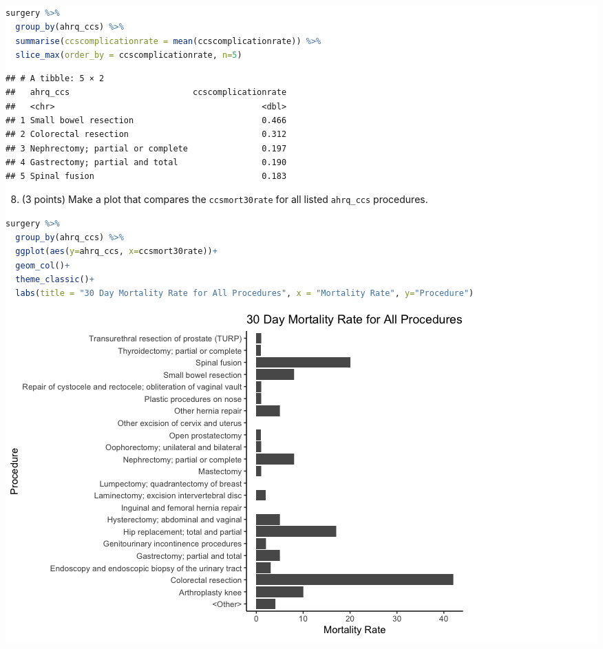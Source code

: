 ```r
surgery %>%
  group_by(ahrq_ccs) %>% 
  summarise(ccscomplicationrate = mean(ccscomplicationrate)) %>%
  slice_max(order_by = ccscomplicationrate, n=5)
```

```
## # A tibble: 5 × 2
##   ahrq_ccs                         ccscomplicationrate
##   <chr>                                          <dbl>
## 1 Small bowel resection                          0.466
## 2 Colorectal resection                           0.312
## 3 Nephrectomy; partial or complete               0.197
## 4 Gastrectomy; partial and total                 0.190
## 5 Spinal fusion                                  0.183
```

8. (3 points) Make a plot that compares the `ccsmort30rate` for all listed `ahrq_ccs` procedures.

```r
surgery %>% 
  group_by(ahrq_ccs) %>% 
  ggplot(aes(y=ahrq_ccs, x=ccsmort30rate))+
  geom_col()+
  theme_classic()+
  labs(title = "30 Day Mortality Rate for All Procedures", x = "Mortality Rate", y="Procedure")
```

![](midterm_2_files/figure-html/unnamed-chunk-14-1.png)
